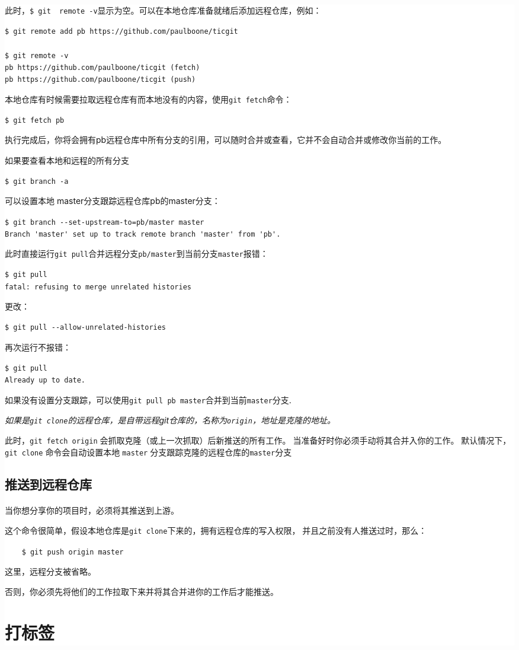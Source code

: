 此时，`$ git  remote -v`显示为空。可以在本地仓库准备就绪后添加远程仓库，例如：

    $ git remote add pb https://github.com/paulboone/ticgit
    
    $ git remote -v
    pb https://github.com/paulboone/ticgit (fetch)
    pb https://github.com/paulboone/ticgit (push)

本地仓库有时候需要拉取远程仓库有而本地没有的内容，使用`git fetch`命令：
    
    $ git fetch pb

执行完成后，你将会拥有pb远程仓库中所有分支的引用，可以随时合并或查看，它并不会自动合并或修改你当前的工作。

如果要查看本地和远程的所有分支

    $ git branch -a 

可以设置本地 master分支跟踪远程仓库pb的master分支：

    $ git branch --set-upstream-to=pb/master master
    Branch 'master' set up to track remote branch 'master' from 'pb'.

此时直接运行`git pull`合并远程分支`pb/master`到当前分支`master`报错：

    $ git pull
    fatal: refusing to merge unrelated histories

更改： 
    
    $ git pull --allow-unrelated-histories

再次运行不报错：

    $ git pull
    Already up to date.

如果没有设置分支跟踪，可以使用`git pull pb master`合并到当前`master`分支.
 

*如果是`git clone`的远程仓库，是自带远程git仓库的，名称为`origin`，地址是克隆的地址。*

此时，`git fetch origin` 会抓取克隆（或上一次抓取）后新推送的所有工作。
当准备好时你必须手动将其合并入你的工作。
默认情况下，`git clone` 命令会自动设置本地 `master` 分支跟踪克隆的远程仓库的`master`分支

## 推送到远程仓库

当你想分享你的项目时，必须将其推送到上游。

这个命令很简单，假设本地仓库是`git clone`下来的，拥有远程仓库的写入权限，
并且之前没有人推送过时，那么：
        
        $ git push origin master

这里，远程分支被省略。

否则，你必须先将他们的工作拉取下来并将其合并进你的工作后才能推送。

# 打标签
